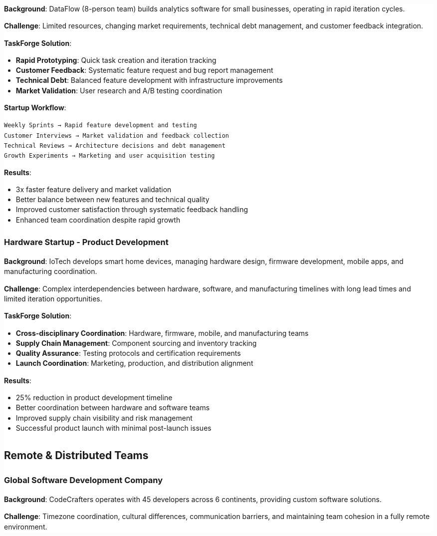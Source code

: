 **Background**: DataFlow (8-person team) builds analytics software for small businesses, operating in rapid iteration cycles.

**Challenge**: Limited resources, changing market requirements, technical debt management, and customer feedback integration.

**TaskForge Solution**:
- **Rapid Prototyping**: Quick task creation and iteration tracking
- **Customer Feedback**: Systematic feature request and bug report management
- **Technical Debt**: Balanced feature development with infrastructure improvements
- **Market Validation**: User research and A/B testing coordination

**Startup Workflow**:
```
Weekly Sprints → Rapid feature development and testing
Customer Interviews → Market validation and feedback collection
Technical Reviews → Architecture decisions and debt management
Growth Experiments → Marketing and user acquisition testing
```

**Results**:
- 3x faster feature delivery and market validation
- Better balance between new features and technical quality
- Improved customer satisfaction through systematic feedback handling
- Enhanced team coordination despite rapid growth

### Hardware Startup - Product Development

**Background**: IoTech develops smart home devices, managing hardware design, firmware development, mobile apps, and manufacturing coordination.

**Challenge**: Complex interdependencies between hardware, software, and manufacturing timelines with long lead times and limited iteration opportunities.

**TaskForge Solution**:
- **Cross-disciplinary Coordination**: Hardware, firmware, mobile, and manufacturing teams
- **Supply Chain Management**: Component sourcing and inventory tracking
- **Quality Assurance**: Testing protocols and certification requirements
- **Launch Coordination**: Marketing, production, and distribution alignment

**Results**:
- 25% reduction in product development timeline
- Better coordination between hardware and software teams
- Improved supply chain visibility and risk management
- Successful product launch with minimal post-launch issues

## Remote & Distributed Teams

### Global Software Development Company

**Background**: CodeCrafters operates with 45 developers across 6 continents, providing custom software solutions.

**Challenge**: Timezone coordination, cultural differences, communication barriers, and maintaining team cohesion in a fully remote environment.
